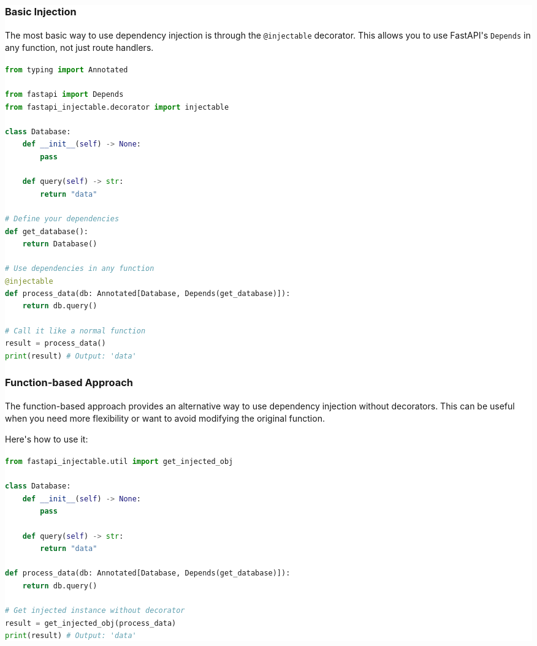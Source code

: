 ### Basic Injection

The most basic way to use dependency injection is through the `@injectable` decorator. This allows you to use FastAPI's `Depends` in any function, not just route handlers.

```python
from typing import Annotated

from fastapi import Depends
from fastapi_injectable.decorator import injectable

class Database:
    def __init__(self) -> None:
        pass

    def query(self) -> str:
        return "data"

# Define your dependencies
def get_database():
    return Database()

# Use dependencies in any function
@injectable
def process_data(db: Annotated[Database, Depends(get_database)]):
    return db.query()

# Call it like a normal function
result = process_data()
print(result) # Output: 'data'
```

### Function-based Approach

The function-based approach provides an alternative way to use dependency injection without decorators. This can be useful when you need more flexibility or want to avoid modifying the original function.

Here's how to use it:


```python
from fastapi_injectable.util import get_injected_obj

class Database:
    def __init__(self) -> None:
        pass

    def query(self) -> str:
        return "data"

def process_data(db: Annotated[Database, Depends(get_database)]):
    return db.query()

# Get injected instance without decorator
result = get_injected_obj(process_data)
print(result) # Output: 'data'
```


[@cjolowicz]: https://github.com/cjolowicz
[@barapa]: https://github.com/barapa
[pypi]: https://pypi.org/
[hypermodern python cookiecutter]: https://github.com/cjolowicz/cookiecutter-hypermodern-python
[file an issue]: https://github.com/JasperSui/fastapi-injectable/issues
[pip]: https://pip.pypa.io/
[his work]: https://github.com/fastapi/fastapi/discussions/7720#discussioncomment-8661497
[license]: https://github.com/JasperSui/fastapi-injectable/blob/main/LICENSE
[contributor guide]: https://github.com/JasperSui/fastapi-injectable/blob/main/CONTRIBUTING.md